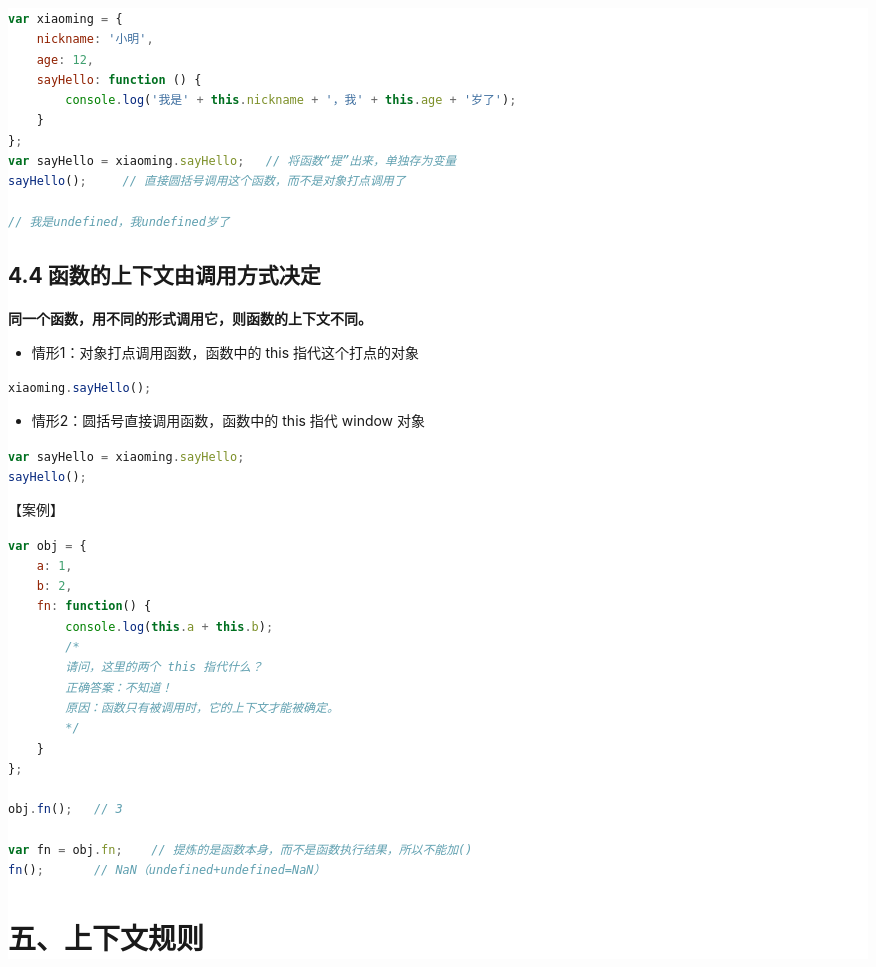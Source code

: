 ```javascript
var xiaoming = {
    nickname: '小明',
    age: 12,
    sayHello: function () {
        console.log('我是' + this.nickname + '，我' + this.age + '岁了');
    }
};
var sayHello = xiaoming.sayHello;	// 将函数“提”出来，单独存为变量
sayHello();		// 直接圆括号调用这个函数，而不是对象打点调用了

// 我是undefined，我undefined岁了
```

## 4.4 函数的上下文由调用方式决定

**同一个函数，用不同的形式调用它，则函数的上下文不同。**

- 情形1：对象打点调用函数，函数中的 this 指代这个打点的对象

```javascript
xiaoming.sayHello();
```

- 情形2：圆括号直接调用函数，函数中的 this 指代 window 对象

```javascript
var sayHello = xiaoming.sayHello;
sayHello();
```

【案例】

```javascript
var obj = {
    a: 1,
    b: 2,
    fn: function() {
        console.log(this.a + this.b);
        /*
        请问，这里的两个 this 指代什么？
        正确答案：不知道！
        原因：函数只有被调用时，它的上下文才能被确定。
        */
    }
};

obj.fn();	// 3

var fn = obj.fn;	// 提炼的是函数本身，而不是函数执行结果，所以不能加()
fn();		// NaN（undefined+undefined=NaN）
```

# 五、上下文规则
